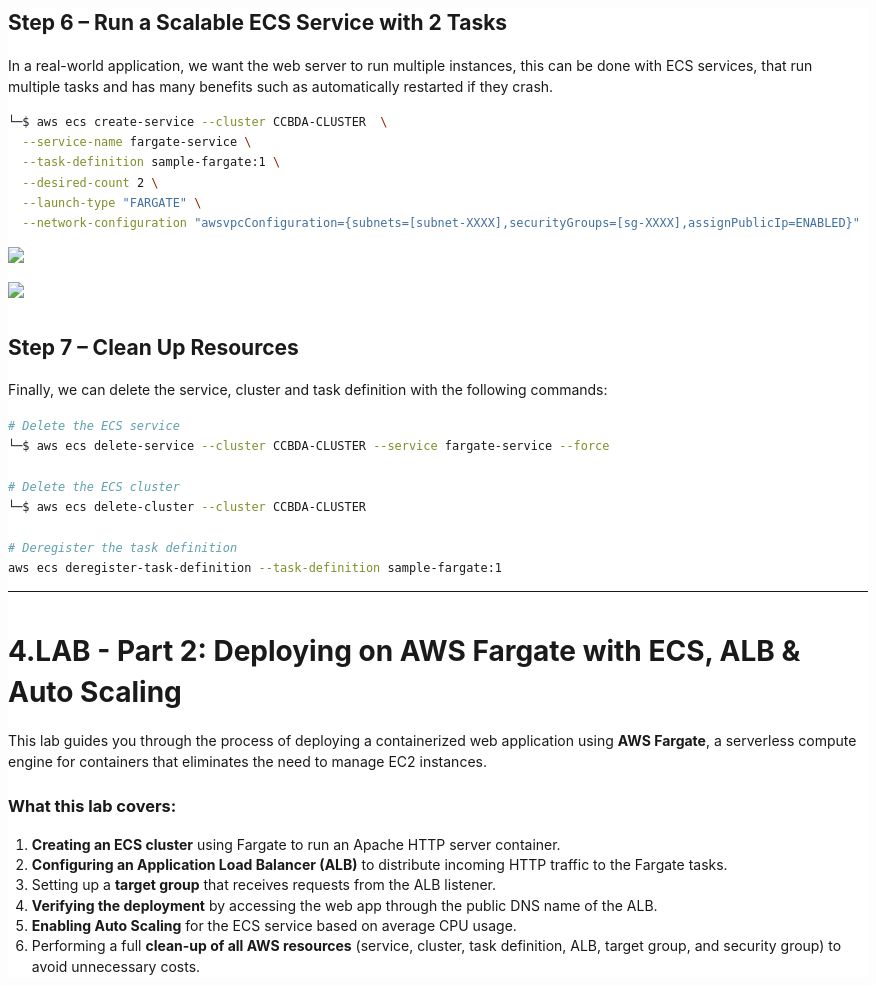 ## Step 6 – Run a Scalable ECS Service with 2 Tasks

In a real-world application, we want the web server to run multiple instances, this can be done with ECS services, that run multiple tasks and has many benefits such as automatically restarted if they crash.

```bash
└─$ aws ecs create-service --cluster CCBDA-CLUSTER  \
  --service-name fargate-service \
  --task-definition sample-fargate:1 \
  --desired-count 2 \
  --launch-type "FARGATE" \
  --network-configuration "awsvpcConfiguration={subnets=[subnet-XXXX],securityGroups=[sg-XXXX],assignPublicIp=ENABLED}"
```

![](../screenshots/4-double_running.png)

![](../screenshots/5-double_tasks.png)

## Step 7 – Clean Up Resources

Finally, we can delete the service, cluster and task definition with the following commands:

```bash
# Delete the ECS service
└─$ aws ecs delete-service --cluster CCBDA-CLUSTER --service fargate-service --force

# Delete the ECS cluster
└─$ aws ecs delete-cluster --cluster CCBDA-CLUSTER

# Deregister the task definition
aws ecs deregister-task-definition --task-definition sample-fargate:1

```

---

# 4.LAB - Part 2: Deploying on AWS Fargate with ECS, ALB & Auto Scaling

This lab guides you through the process of deploying a containerized web application using **AWS Fargate**, a serverless compute engine for containers that eliminates the need to manage EC2 instances.

### What this lab covers:

1. **Creating an ECS cluster** using Fargate to run an Apache HTTP server container.
2. **Configuring an Application Load Balancer (ALB)** to distribute incoming HTTP traffic to the Fargate tasks.
3. Setting up a **target group** that receives requests from the ALB listener.
4. **Verifying the deployment** by accessing the web app through the public DNS name of the ALB.
5. **Enabling Auto Scaling** for the ECS service based on average CPU usage.
6. Performing a full **clean-up of all AWS resources** (service, cluster, task definition, ALB, target group, and security group) to avoid unnecessary costs.
